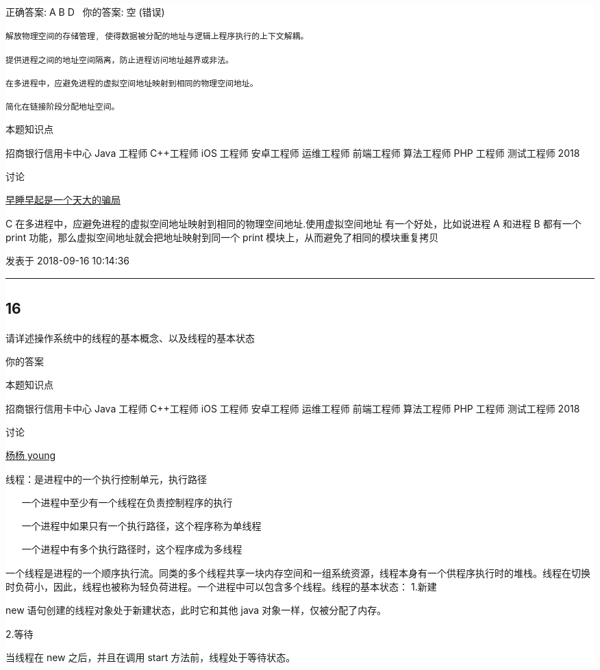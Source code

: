 正确答案: A B D   你的答案: 空 (错误)

```cpp
解放物理空间的存储管理, 使得数据被分配的地址与逻辑上程序执行的上下文解耦。
```

```cpp
提供进程之间的地址空间隔离，防止进程访问地址越界或非法。
```

```cpp
在多进程中，应避免进程的虚拟空间地址映射到相同的物理空间地址。
```

```cpp
简化在链接阶段分配地址空间。
```

本题知识点

招商银行信用卡中心 Java 工程师 C++工程师 iOS 工程师 安卓工程师 运维工程师 前端工程师 算法工程师 PHP 工程师 测试工程师 2018

讨论

[早睡早起是一个天大的骗局](https://www.nowcoder.com/profile/729728238)

C 在多进程中，应避免进程的虚拟空间地址映射到相同的物理空间地址.使用虚拟空间地址 有一个好处，比如说进程 A 和进程 B 都有一个 print 功能，那么虚拟空间地址就会把地址映射到同一个 print 模块上，从而避免了相同的模块重复拷贝

发表于 2018-09-16 10:14:36

* * *

## 16

请详述操作系统中的线程的基本概念、以及线程的基本状态

你的答案

本题知识点

招商银行信用卡中心 Java 工程师 C++工程师 iOS 工程师 安卓工程师 运维工程师 前端工程师 算法工程师 PHP 工程师 测试工程师 2018

讨论

[杨杨 young](https://www.nowcoder.com/profile/7285578)

线程：是进程中的一个执行控制单元，执行路径

      一个进程中至少有一个线程在负责控制程序的执行

      一个进程中如果只有一个执行路径，这个程序称为单线程

      一个进程中有多个执行路径时，这个程序成为多线程

一个线程是进程的一个顺序执行流。同类的多个线程共享一块内存空间和一组系统资源，线程本身有一个供程序执行时的堆栈。线程在切换时负荷小，因此，线程也被称为轻负荷进程。一个进程中可以包含多个线程。线程的基本状态： 1.新建

new 语句创建的线程对象处于新建状态，此时它和其他 java 对象一样，仅被分配了内存。 

2.等待

当线程在 new 之后，并且在调用 start 方法前，线程处于等待状态。 

